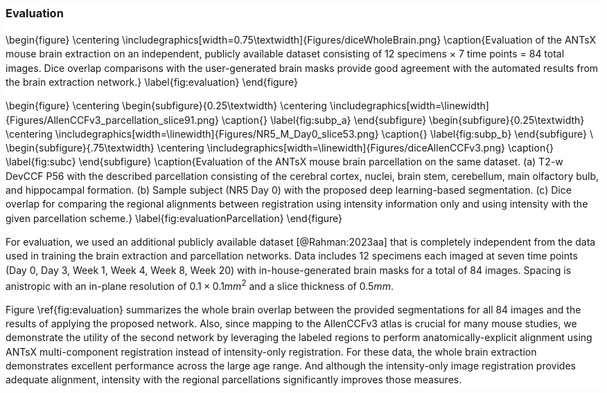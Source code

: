 ### Evaluation

\begin{figure}
\centering
  \includegraphics[width=0.75\textwidth]{Figures/diceWholeBrain.png}
\caption{Evaluation of the ANTsX mouse brain extraction on an
independent, publicly available dataset consisting of 12 specimens $\times$ 7
time points = 84 total images.  Dice overlap comparisons with the
user-generated brain masks provide good agreement with the automated results
from the brain extraction network.}
\label{fig:evaluation}
\end{figure}

\begin{figure}
\centering
\begin{subfigure}{0.25\textwidth}
  \centering
  \includegraphics[width=\linewidth]{Figures/AllenCCFv3_parcellation_slice91.png}
  \caption{}
  \label{fig:subp_a}
\end{subfigure}
\begin{subfigure}{0.25\textwidth}
  \centering
  \includegraphics[width=\linewidth]{Figures/NR5_M_Day0_slice53.png}
  \caption{}
  \label{fig:subp_b}
\end{subfigure} \\
\begin{subfigure}{.75\textwidth}
  \centering
  \includegraphics[width=\linewidth]{Figures/diceAllenCCFv3.png}
  \caption{}
  \label{fig:subc}
\end{subfigure}
\caption{Evaluation of the ANTsX mouse brain parcellation on the same dataset.
(a) T2-w DevCCF P56 with the described parcellation consisting of the cerebral
cortex, nuclei, brain stem, cerebellum, main olfactory bulb, and hippocampal
formation. (b) Sample subject (NR5 Day 0) with the proposed deep learning-based
segmentation. (c) Dice overlap for comparing the regional alignments between
registration using intensity information only and using intensity with the given
parcellation scheme.}
\label{fig:evaluationParcellation}
\end{figure}

For evaluation, we used an additional publicly available dataset
[@Rahman:2023aa] that is completely independent from the data used in training
the brain extraction and parcellation networks.  Data includes 12 specimens each
imaged at seven time points (Day 0, Day 3, Week 1, Week 4, Week 8, Week 20) with
in-house-generated brain masks for a total of 84 images.  Spacing is anistropic
with an in-plane resolution of $0.1 \times 0.1 mm^2$ and a slice thickness of
$0.5 mm$.  

Figure \ref{fig:evaluation} summarizes the whole brain overlap between the
provided segmentations for all 84 images and the results of applying the
proposed network.   Also, since mapping to the AllenCCFv3 atlas is crucial for
many mouse studies, we demonstrate the utility of the second network by
leveraging the labeled regions to perform anatomically-explicit alignment using
ANTsX multi-component registration instead of intensity-only registration. For
these data, the whole brain extraction demonstrates excellent performance across
the large age range.  And although the intensity-only image registration
provides adequate alignment, intensity with the regional parcellations
significantly improves those measures.
